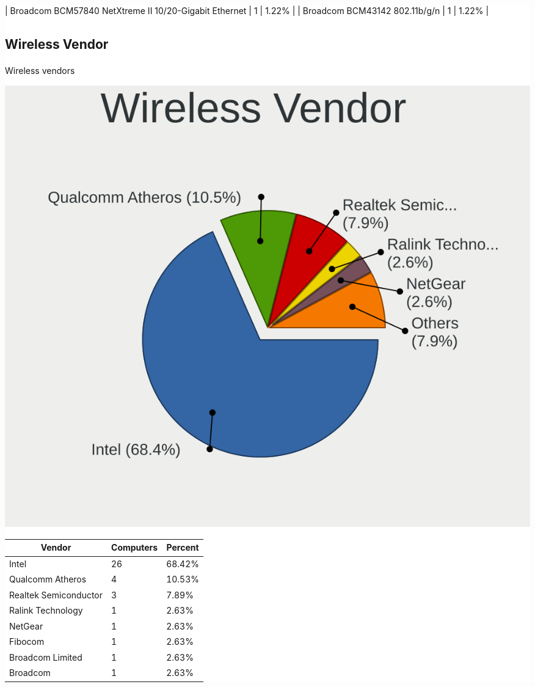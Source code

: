 | Broadcom BCM57840 NetXtreme II 10/20-Gigabit Ethernet             | 1         | 1.22%   |
| Broadcom BCM43142 802.11b/g/n                                     | 1         | 1.22%   |

Wireless Vendor
---------------

Wireless vendors

![Wireless Vendor](./All/images/pie_chart/net_wireless_vendor.svg)


| Vendor                | Computers | Percent |
|-----------------------|-----------|---------|
| Intel                 | 26        | 68.42%  |
| Qualcomm Atheros      | 4         | 10.53%  |
| Realtek Semiconductor | 3         | 7.89%   |
| Ralink Technology     | 1         | 2.63%   |
| NetGear               | 1         | 2.63%   |
| Fibocom               | 1         | 2.63%   |
| Broadcom Limited      | 1         | 2.63%   |
| Broadcom              | 1         | 2.63%   |
